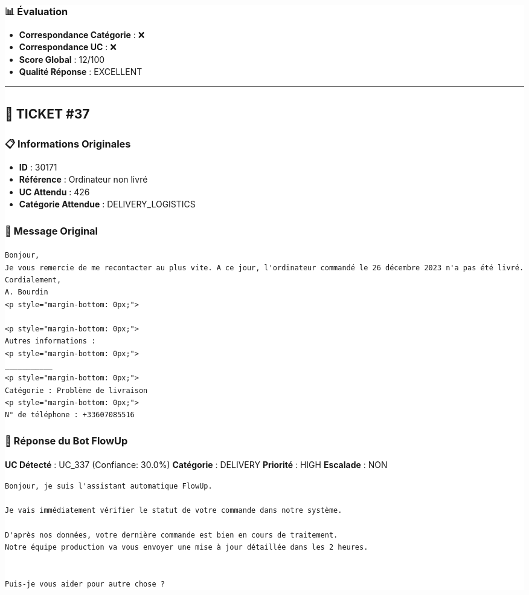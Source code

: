 ### 📊 Évaluation
- **Correspondance Catégorie** : ❌
- **Correspondance UC** : ❌
- **Score Global** : 12/100
- **Qualité Réponse** : EXCELLENT

---

## 🎫 TICKET #37

### 📋 Informations Originales
- **ID** : 30171
- **Référence** : Ordinateur non livré
- **UC Attendu** : 426
- **Catégorie Attendue** : DELIVERY_LOGISTICS

### 💬 Message Original
```
Bonjour,
Je vous remercie de me recontacter au plus vite. A ce jour, l'ordinateur commandé le 26 décembre 2023 n'a pas été livré.
Cordialement,
A. Bourdin
<p style="margin-bottom: 0px;">

<p style="margin-bottom: 0px;">
Autres informations :
<p style="margin-bottom: 0px;">
___________
<p style="margin-bottom: 0px;">
Catégorie : Problème de livraison
<p style="margin-bottom: 0px;">
N° de téléphone : +33607085516
```

### 🤖 Réponse du Bot FlowUp
**UC Détecté** : UC_337 (Confiance: 30.0%)
**Catégorie** : DELIVERY
**Priorité** : HIGH
**Escalade** : NON

```
Bonjour, je suis l'assistant automatique FlowUp.

Je vais immédiatement vérifier le statut de votre commande dans notre système.

D'après nos données, votre dernière commande est bien en cours de traitement.
Notre équipe production va vous envoyer une mise à jour détaillée dans les 2 heures.


Puis-je vous aider pour autre chose ?
```
